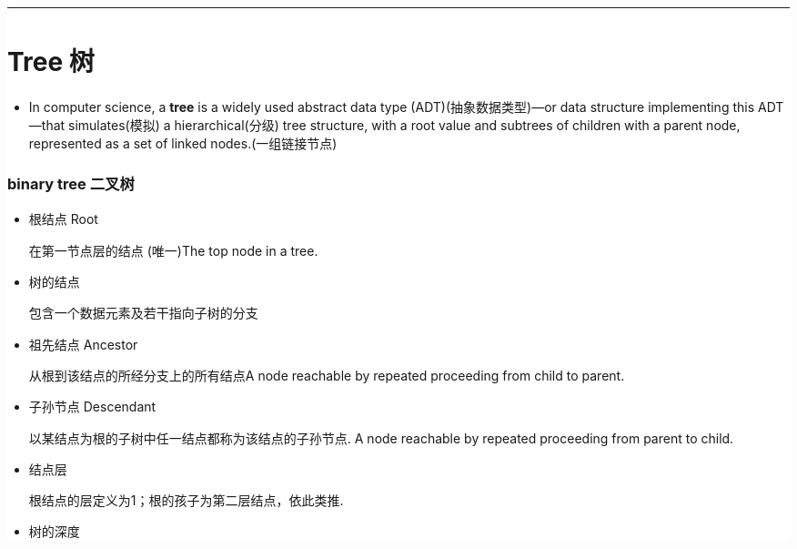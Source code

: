 




































---

# Tree 树

-   In computer science, a **tree** is a widely used abstract data type (ADT)(抽象数据类型)—or data structure implementing this ADT—that simulates(模拟) a hierarchical(分级) tree structure, with a root value and subtrees of children with a parent node, represented as a set of linked nodes.(一组链接节点)

### binary tree 二叉树






- 根结点 Root

  在第一节点层的结点 (唯一)The top node in a tree.

- 树的结点

  包含一个数据元素及若干指向子树的分支

- 祖先结点 Ancestor

  从根到该结点的所经分支上的所有结点A node reachable by repeated proceeding from child to parent.

- 子孙节点 Descendant

  以某结点为根的子树中任一结点都称为该结点的子孙节点. A node reachable by repeated proceeding from parent to child.

- 结点层

  根结点的层定义为1；根的孩子为第二层结点，依此类推. 

- 树的深度
